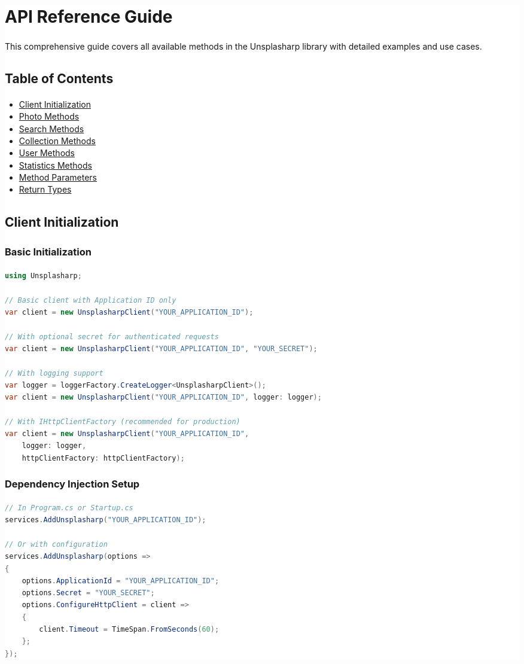 # API Reference Guide

This comprehensive guide covers all available methods in the Unsplasharp library with detailed examples and use cases.

## Table of Contents

- [Client Initialization](#client-initialization)
- [Photo Methods](#photo-methods)
- [Search Methods](#search-methods)
- [Collection Methods](#collection-methods)
- [User Methods](#user-methods)
- [Statistics Methods](#statistics-methods)
- [Method Parameters](#method-parameters)
- [Return Types](#return-types)

## Client Initialization

### Basic Initialization

```csharp
using Unsplasharp;

// Basic client with Application ID only
var client = new UnsplasharpClient("YOUR_APPLICATION_ID");

// With optional secret for authenticated requests
var client = new UnsplasharpClient("YOUR_APPLICATION_ID", "YOUR_SECRET");

// With logging support
var logger = loggerFactory.CreateLogger<UnsplasharpClient>();
var client = new UnsplasharpClient("YOUR_APPLICATION_ID", logger: logger);

// With IHttpClientFactory (recommended for production)
var client = new UnsplasharpClient("YOUR_APPLICATION_ID", 
    logger: logger, 
    httpClientFactory: httpClientFactory);
```

### Dependency Injection Setup

```csharp
// In Program.cs or Startup.cs
services.AddUnsplasharp("YOUR_APPLICATION_ID");

// Or with configuration
services.AddUnsplasharp(options =>
{
    options.ApplicationId = "YOUR_APPLICATION_ID";
    options.Secret = "YOUR_SECRET";
    options.ConfigureHttpClient = client =>
    {
        client.Timeout = TimeSpan.FromSeconds(60);
    };
});
```
